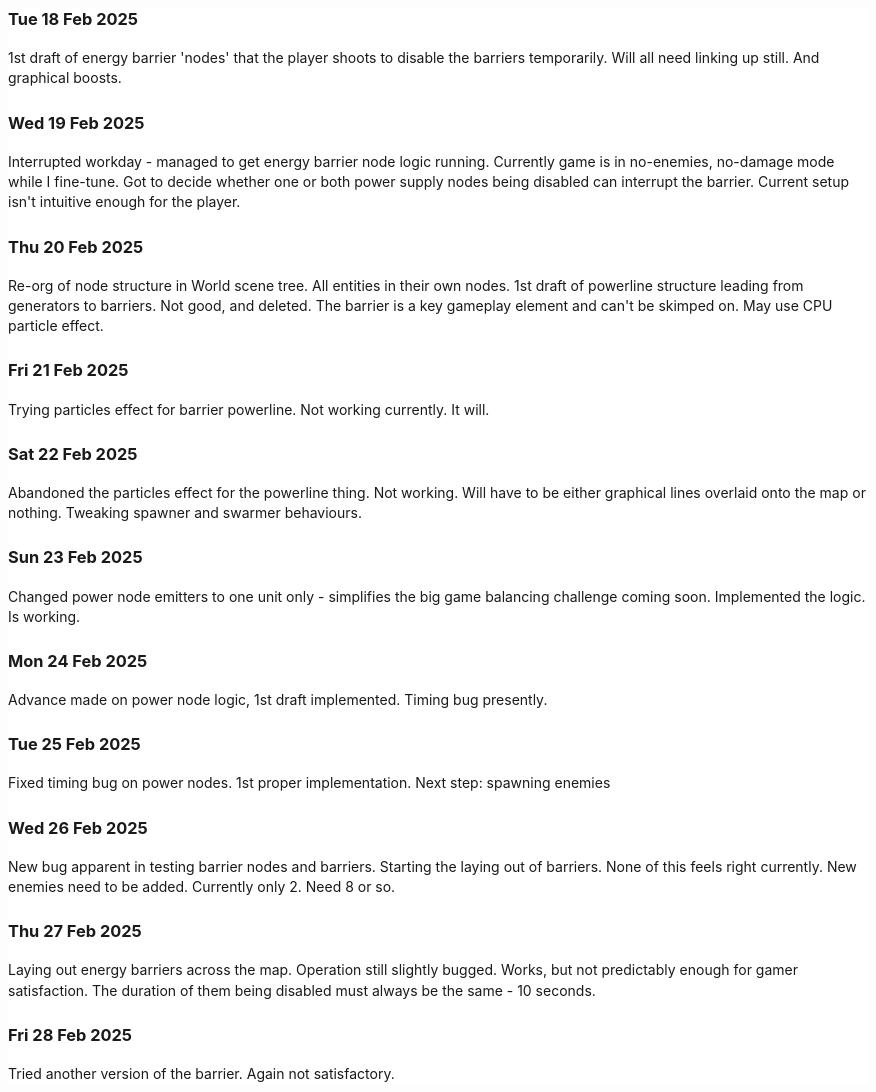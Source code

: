 ### Tue 18 Feb 2025
1st draft of energy barrier 'nodes' that the player shoots to disable the barriers
temporarily. Will all need linking up still. And graphical boosts.

### Wed 19 Feb 2025
Interrupted workday - managed to get energy barrier node logic running. 
Currently game is in no-enemies, no-damage mode while I fine-tune.
Got to decide whether one or both power supply nodes
being disabled can interrupt the barrier. Current setup isn't intuitive
enough for the player.

### Thu 20 Feb 2025
Re-org of node structure in World scene tree. All entities in their own nodes.
1st draft of powerline structure leading from generators to barriers. Not good,
and deleted. The barrier is a key gameplay element and can't be skimped on.
May use CPU particle effect.

### Fri 21 Feb 2025
Trying particles effect for barrier powerline. Not working currently. It will.

### Sat 22 Feb 2025
Abandoned the particles effect for the powerline thing. Not working. Will have
to be either graphical lines overlaid onto the map or nothing.
Tweaking spawner and swarmer behaviours.

### Sun 23 Feb 2025
Changed power node emitters to one unit only - simplifies the
big game balancing challenge coming soon. Implemented the logic. Is working.

### Mon 24 Feb 2025
Advance made on power node logic, 1st draft implemented. Timing bug presently.

### Tue 25 Feb 2025
Fixed timing bug on power nodes. 1st proper implementation.
Next step: spawning enemies

### Wed 26 Feb 2025
New bug apparent in testing barrier nodes and barriers.
Starting the laying out of barriers.
None of this feels right currently.
New enemies need to be added. Currently only 2. Need 8 or so.

### Thu 27 Feb 2025
Laying out energy barriers across the map.
Operation still slightly bugged. Works, but not predictably enough
for gamer satisfaction. The duration of them being disabled
must always be the same - 10 seconds.

### Fri 28 Feb 2025
Tried another version of the barrier. Again not satisfactory.
